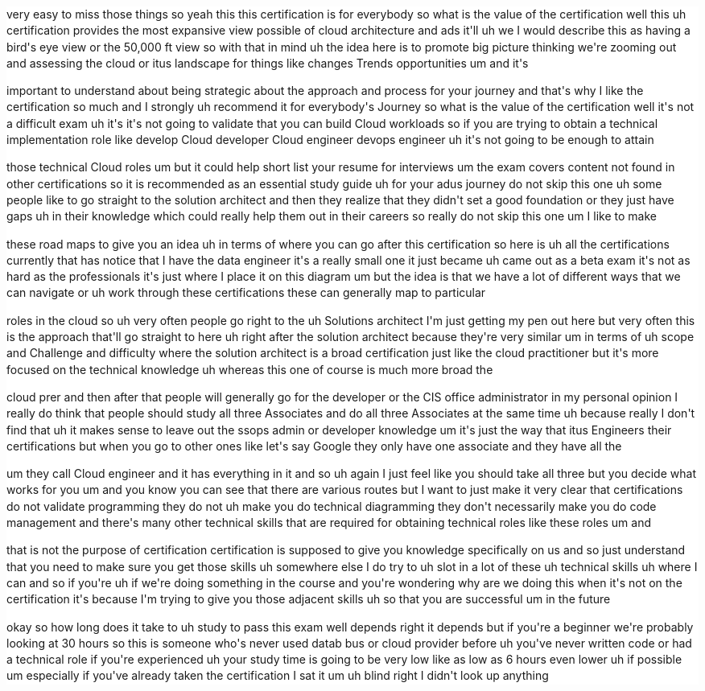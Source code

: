very easy to miss those things so yeah this this certification is for everybody so what is the value of the certification well this uh certification provides the most expansive view possible of cloud architecture and ads it'll uh we I would describe this as having a bird's eye view or the 50,000 ft view so with that in mind uh the idea here is to promote big picture thinking we're zooming out and assessing the cloud or itus landscape for things like changes Trends opportunities um and it's

important to understand about being strategic about the approach and process for your journey and that's why I like the certification so much and I strongly uh recommend it for everybody's Journey so what is the value of the certification well it's not a difficult exam uh it's it's not going to validate that you can build Cloud workloads so if you are trying to obtain a technical implementation role like develop Cloud developer Cloud engineer devops engineer uh it's not going to be enough to attain

those technical Cloud roles um but it could help short list your resume for interviews um the exam covers content not found in other certifications so it is recommended as an essential study guide uh for your adus journey do not skip this one uh some people like to go straight to the solution architect and then they realize that they didn't set a good foundation or they just have gaps uh in their knowledge which could really help them out in their careers so really do not skip this one um I like to make

these road maps to give you an idea uh in terms of where you can go after this certification so here is uh all the certifications currently that has notice that I have the data engineer it's a really small one it just became uh came out as a beta exam it's not as hard as the professionals it's just where I place it on this diagram um but the idea is that we have a lot of different ways that we can navigate or uh work through these certifications these can generally map to particular

roles in the cloud so uh very often people go right to the uh Solutions architect I'm just getting my pen out here but very often this is the approach that'll go straight to here uh right after the solution architect because they're very similar um in terms of uh scope and Challenge and difficulty where the solution architect is a broad certification just like the cloud practitioner but it's more focused on the technical knowledge uh whereas this one of course is much more broad the

cloud prer and then after that people will generally go for the developer or the CIS office administrator in my personal opinion I really do think that people should study all three Associates and do all three Associates at the same time uh because really I don't find that uh it makes sense to leave out the ssops admin or developer knowledge um it's just the way that itus Engineers their certifications but when you go to other ones like let's say Google they only have one associate and they have all the

um they call Cloud engineer and it has everything in it and so uh again I just feel like you should take all three but you decide what works for you um and you know you can see that there are various routes but I want to just make it very clear that certifications do not validate programming they do not uh make you do technical diagramming they don't necessarily make you do code management and there's many other technical skills that are required for obtaining technical roles like these roles um and

that is not the purpose of certification certification is supposed to give you knowledge specifically on us and so just understand that you need to make sure you get those skills uh somewhere else I do try to uh slot in a lot of these uh technical skills uh where I can and so if you're uh if we're doing something in the course and you're wondering why are we doing this when it's not on the certification it's because I'm trying to give you those adjacent skills uh so that you are successful um in the future

okay so how long does it take to uh study to pass this exam well depends right it depends but if you're a beginner we're probably looking at 30 hours so this is someone who's never used datab bus or cloud provider before uh you've never written code or had a technical role if you're experienced uh your study time is going to be very low like as low as 6 hours even lower uh if possible um especially if you've already taken the certification I sat it um uh blind right I didn't look up anything
